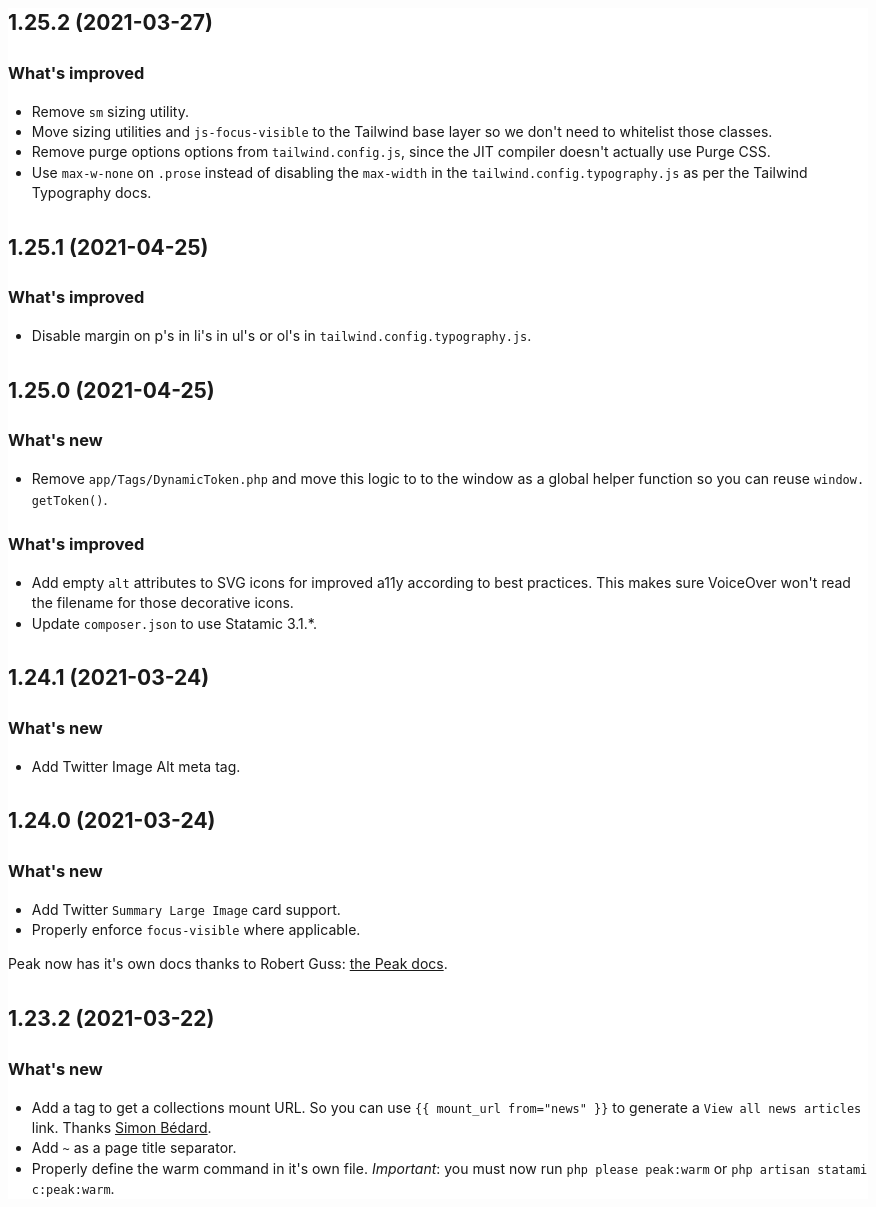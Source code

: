 ## 1.25.2 (2021-03-27)

### What's improved
- Remove `sm` sizing utility.
- Move sizing utilities and `js-focus-visible` to the Tailwind base layer so we don't need to whitelist those classes.
- Remove purge options options from `tailwind.config.js`, since the JIT compiler doesn't actually use Purge CSS.
- Use `max-w-none` on `.prose` instead of disabling the `max-width` in the `tailwind.config.typography.js` as per the Tailwind Typography docs.

## 1.25.1 (2021-04-25)

### What's improved
- Disable margin on p's in li's in ul's or ol's in `tailwind.config.typography.js`.

## 1.25.0 (2021-04-25)

### What's new
- Remove `app/Tags/DynamicToken.php` and move this logic to to the window as a global helper function so you can reuse `window.getToken()`.

### What's improved
- Add empty `alt` attributes to SVG icons for improved a11y according to best practices. This makes sure VoiceOver won't read the filename for those decorative icons.
- Update `composer.json` to use Statamic 3.1.*.

## 1.24.1 (2021-03-24)

### What's new
- Add Twitter Image Alt meta tag.

## 1.24.0 (2021-03-24)

### What's new
- Add Twitter `Summary Large Image` card support.
- Properly enforce `focus-visible` where applicable.

Peak now has it's own docs thanks to Robert Guss: [the Peak docs](https://peak.1902.studio).

## 1.23.2 (2021-03-22)

### What's new
- Add a tag to get a collections mount URL. So you can use `{{ mount_url from="news" }}` to generate a `View all news articles` link. Thanks [Simon Bédard](https://statamic.com/forum/4925-get-url-of-page-with-mounted-collection).
- Add `~` as a page title separator.
- Properly define the warm command in it's own file. *Important*: you must now run `php please peak:warm` or `php artisan statamic:peak:warm`.
